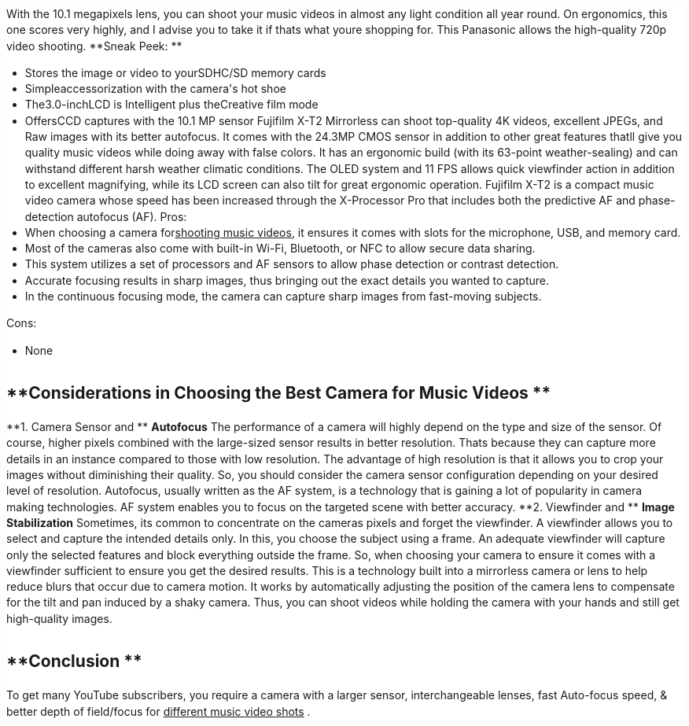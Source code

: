 With the 10.1 megapixels lens, you can shoot your music videos in almost any light condition all year round. On ergonomics, this one scores very highly, and I advise you to take it if thats what youre shopping for. This Panasonic allows the high-quality 720p video shooting.
**Sneak Peek: **
- Stores the image or video to yourSDHC/SD memory cards
- Simpleaccessorization with the camera's hot shoe
- The3.0-inchLCD is Intelligent plus theCreative film mode
- OffersCCD captures with the 10.1 MP sensor
Fujifilm X-T2 Mirrorless can shoot top-quality 4K videos, excellent JPEGs, and Raw images with its better autofocus. It comes with the 24.3MP CMOS sensor in addition to other great features thatll give you quality music videos while doing away with false colors.
It has an ergonomic build (with its 63-point weather-sealing) and can withstand different harsh weather climatic conditions. The OLED system and 11 FPS allows quick viewfinder action in addition to excellent magnifying, while its LCD screen can also tilt for great ergonomic operation.
Fujifilm X-T2 is a compact music video camera whose speed has been increased through the X-Processor Pro that includes both the predictive AF and phase-detection autofocus (AF).
Pros:
- When choosing a camera for[shooting music videos](https://scholarsarchive.byu.edu/cgi/viewcontent.cgi?article=7600&context=etd), it ensures it comes with slots for the microphone, USB, and memory card.
- Most of the cameras also come with built-in Wi-Fi, Bluetooth, or NFC to allow secure data sharing.
- This system utilizes a set of processors and AF sensors to allow phase detection or contrast detection.
- Accurate focusing results in sharp images, thus bringing out the exact details you wanted to capture.
- In the continuous focusing mode, the camera can capture sharp images from fast-moving subjects.

Cons:
- None

## **Considerations in Choosing the Best Camera for Music Videos **
**1. Camera Sensor and **
**Autofocus**
The performance of a camera will highly depend on the type and size of the sensor. Of course, higher pixels combined with the large-sized sensor results in better resolution. Thats because they can capture more details in an instance compared to those with low resolution.
The advantage of high resolution is that it allows you to crop your images without diminishing their quality. So, you should consider the camera sensor configuration depending on your desired level of resolution.
Autofocus, usually written as the AF system, is a technology that is gaining a lot of popularity in camera making technologies. AF system enables you to focus on the targeted scene with better accuracy.
**2. Viewfinder and **
**Image Stabilization**
Sometimes, its common to concentrate on the cameras pixels and forget the viewfinder. A viewfinder allows you to select and capture the intended details only. In this, you choose the subject using a frame.
An adequate viewfinder will capture only the selected features and block everything outside the frame. So, when choosing your camera to ensure it comes with a viewfinder sufficient to ensure you get the desired results.
This is a technology built into a mirrorless camera or lens to help reduce blurs that occur due to camera motion. It works by automatically adjusting the position of the camera lens to compensate for the tilt and pan induced by a shaky camera. Thus, you can shoot videos while holding the camera with your hands and still get high-quality images.
## **Conclusion **
To get many YouTube subscribers, you require a camera with a larger sensor, interchangeable lenses, fast Auto-focus speed, & better depth of field/focus for
[different music video shots](https://pestpolicy.com/)
.